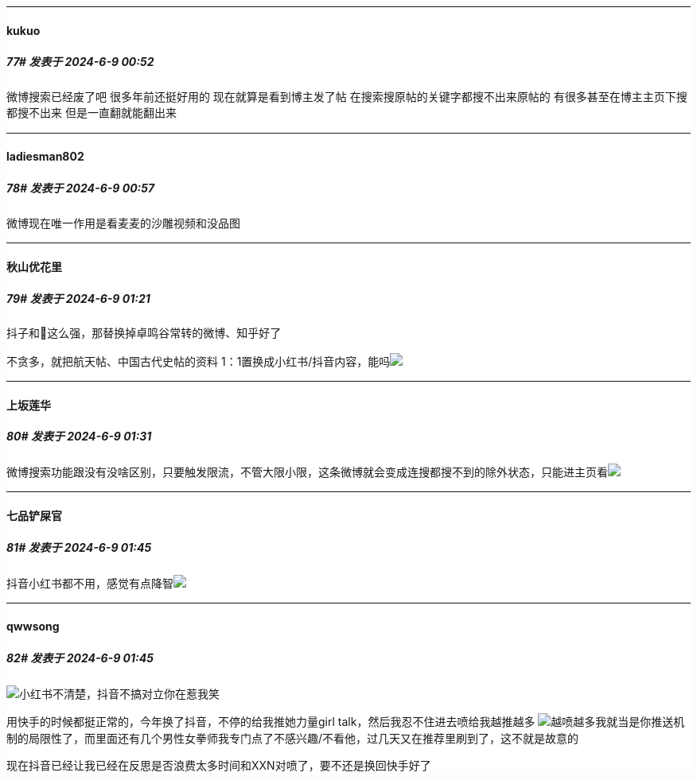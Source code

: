 
*****

####  kukuo  
##### 77#       发表于 2024-6-9 00:52

微博搜索已经废了吧 很多年前还挺好用的 现在就算是看到博主发了帖 在搜索搜原帖的关键字都搜不出来原帖的 有很多甚至在博主主页下搜都搜不出来 但是一直翻就能翻出来


*****

####  ladiesman802  
##### 78#       发表于 2024-6-9 00:57

微博现在唯一作用是看麦麦的沙雕视频和没品图


*****

####  秋山优花里  
##### 79#       发表于 2024-6-9 01:21

抖子和🍠这么强，那替换掉卓鸣谷常转的微博、知乎好了

不贪多，就把航天帖、中国古代史帖的资料 1：1置换成小红书/抖音内容，能吗<img src="https://static.saraba1st.com/image/smiley/face2017/067.png" referrerpolicy="no-referrer">


*****

####  上坂莲华  
##### 80#       发表于 2024-6-9 01:31

微博搜索功能跟没有没啥区别，只要触发限流，不管大限小限，这条微博就会变成连搜都搜不到的除外状态，只能进主页看<img src="https://static.saraba1st.com/image/smiley/face2017/067.png" referrerpolicy="no-referrer">


*****

####  七品铲屎官  
##### 81#       发表于 2024-6-9 01:45

抖音小红书都不用，感觉有点降智<img src="https://static.saraba1st.com/image/smiley/face2017/001.png" referrerpolicy="no-referrer">

*****

####  qwwsong  
##### 82#       发表于 2024-6-9 01:45

<img src="https://static.saraba1st.com/image/smiley/face2017/254.png" referrerpolicy="no-referrer">小红书不清楚，抖音不搞对立你在惹我笑

用快手的时候都挺正常的，今年换了抖音，不停的给我推她力量girl talk，然后我忍不住进去喷给我越推越多
<img src="https://static.saraba1st.com/image/smiley/face2017/048.png" referrerpolicy="no-referrer">越喷越多我就当是你推送机制的局限性了，而里面还有几个男性女拳师我专门点了不感兴趣/不看他，过几天又在推荐里刷到了，这不就是故意的

现在抖音已经让我已经在反思是否浪费太多时间和XXN对喷了，要不还是换回快手好了
